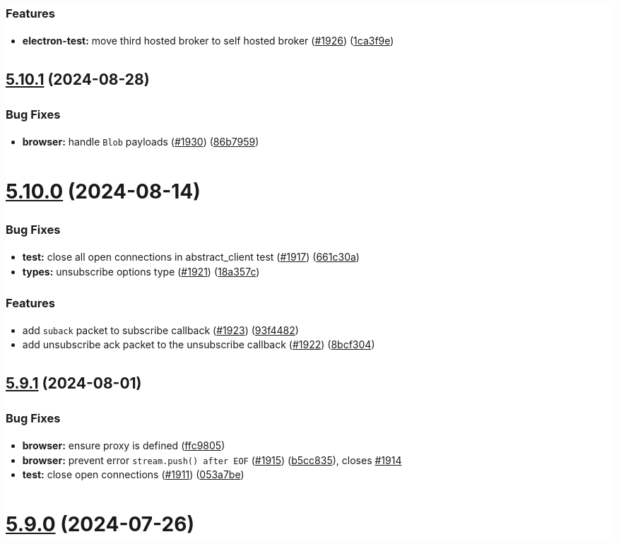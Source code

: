 
### Features

* **electron-test:** move third hosted broker to self hosted broker ([#1926](https://github.com/mqttjs/MQTT.js/issues/1926)) ([1ca3f9e](https://github.com/mqttjs/MQTT.js/commit/1ca3f9e37f6ef7fe86307e292042c6542ca35241))

## [5.10.1](https://github.com/mqttjs/MQTT.js/compare/v5.10.0...v5.10.1) (2024-08-28)


### Bug Fixes

* **browser:** handle `Blob` payloads ([#1930](https://github.com/mqttjs/MQTT.js/issues/1930)) ([86b7959](https://github.com/mqttjs/MQTT.js/commit/86b795983d86847e1da334fd0d30cbd80f92b540))

# [5.10.0](https://github.com/mqttjs/MQTT.js/compare/v5.9.1...v5.10.0) (2024-08-14)


### Bug Fixes

* **test:** close all open connections in abstract_client test ([#1917](https://github.com/mqttjs/MQTT.js/issues/1917)) ([661c30a](https://github.com/mqttjs/MQTT.js/commit/661c30aecb8d7531fc052a7770519267067840fb))
* **types:** unsubscribe options type ([#1921](https://github.com/mqttjs/MQTT.js/issues/1921)) ([18a357c](https://github.com/mqttjs/MQTT.js/commit/18a357ce98c2e7ae053afefaf7c56a0d3a8e62b7))


### Features

* add `suback` packet to subscribe callback ([#1923](https://github.com/mqttjs/MQTT.js/issues/1923)) ([93f4482](https://github.com/mqttjs/MQTT.js/commit/93f4482570b6e96d81a5466ea94c3fd7308ff31c))
* add unsubscribe ack packet to the unsubscribe callback ([#1922](https://github.com/mqttjs/MQTT.js/issues/1922)) ([8bcf304](https://github.com/mqttjs/MQTT.js/commit/8bcf3042a9133acf8d266d73bc67153a69660e05))

## [5.9.1](https://github.com/mqttjs/MQTT.js/compare/v5.9.0...v5.9.1) (2024-08-01)


### Bug Fixes

* **browser:** ensure proxy is defined ([ffc9805](https://github.com/mqttjs/MQTT.js/commit/ffc9805a51adf88bded6a1af1c0f66004e9e0f08))
* **browser:** prevent error `stream.push() after EOF` ([#1915](https://github.com/mqttjs/MQTT.js/issues/1915)) ([b5cc835](https://github.com/mqttjs/MQTT.js/commit/b5cc835fed9bd624c20d5f4f42b15c3cfa4b3fbe)), closes [#1914](https://github.com/mqttjs/MQTT.js/issues/1914)
* **test:** close open connections ([#1911](https://github.com/mqttjs/MQTT.js/issues/1911)) ([053a7be](https://github.com/mqttjs/MQTT.js/commit/053a7be91f93a0a27c63ca5ed488d9206fdec960))

# [5.9.0](https://github.com/mqttjs/MQTT.js/compare/v5.8.1...v5.9.0) (2024-07-26)
